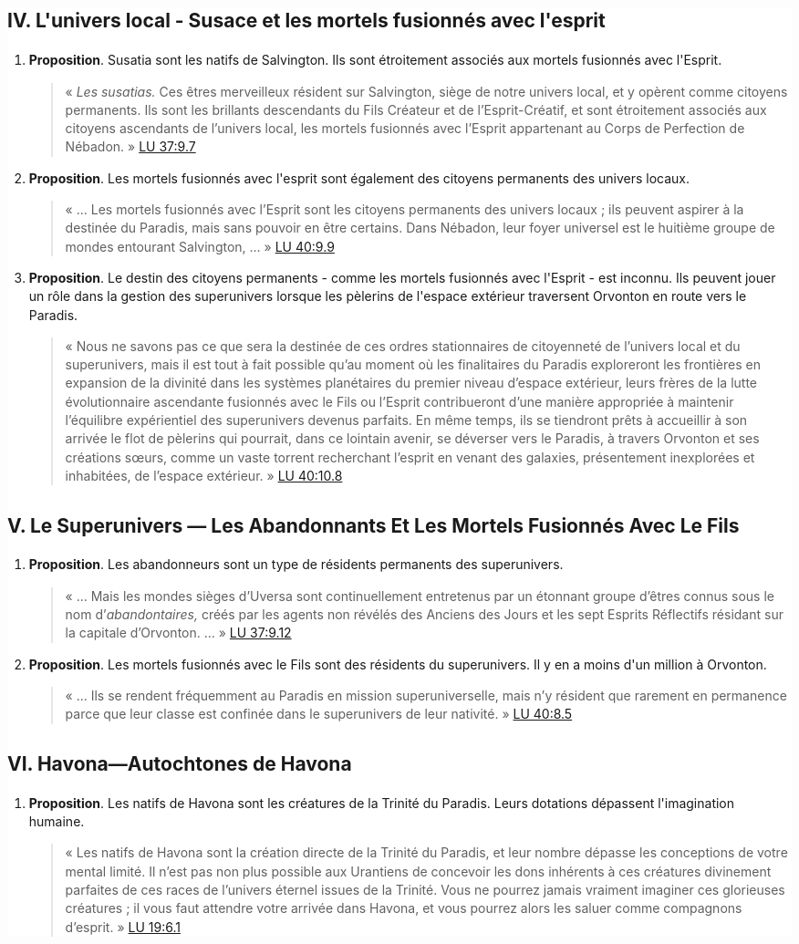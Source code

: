 ## IV. L'univers local - Susace et les mortels fusionnés avec l'esprit

1. **Proposition**. Susatia sont les natifs de Salvington. Ils sont étroitement associés aux mortels fusionnés avec l'Esprit.
	> « *Les susatias.* Ces êtres merveilleux résident sur Salvington, siège de notre univers local, et y opèrent comme citoyens permanents. Ils sont les brillants descendants du Fils Créateur et de l’Esprit-Créatif, et sont étroitement associés aux citoyens ascendants de l’univers local, les mortels fusionnés avec l’Esprit appartenant au Corps de Perfection de Nébadon. » [LU 37:9.7](/fr/The_Urantia_Book/37#p9_7)

2. **Proposition**. Les mortels fusionnés avec l'esprit sont également des citoyens permanents des univers locaux.
	> « ... Les mortels fusionnés avec l’Esprit sont les citoyens permanents des univers locaux ; ils peuvent aspirer à la destinée du Paradis, mais sans pouvoir en être certains. Dans Nébadon, leur foyer universel est le huitième groupe de mondes entourant Salvington, ... » [LU 40:9.9](/fr/The_Urantia_Book/40#p9_9)

3. **Proposition**. Le destin des citoyens permanents - comme les mortels fusionnés avec l'Esprit - est inconnu. Ils peuvent jouer un rôle dans la gestion des superunivers lorsque les pèlerins de l'espace extérieur traversent Orvonton en route vers le Paradis.
	> « Nous ne savons pas ce que sera la destinée de ces ordres stationnaires de citoyenneté de l’univers local et du superunivers, mais il est tout à fait possible qu’au moment où les finalitaires du Paradis exploreront les frontières en expansion de la divinité dans les systèmes planétaires du premier niveau d’espace extérieur, leurs frères de la lutte évolutionnaire ascendante fusionnés avec le Fils ou l’Esprit contribueront d’une manière appropriée à maintenir l’équilibre expérientiel des superunivers devenus parfaits. En même temps, ils se tiendront prêts à accueillir à son arrivée le flot de pèlerins qui pourrait, dans ce lointain avenir, se déverser vers le Paradis, à travers Orvonton et ses créations sœurs, comme un vaste torrent recherchant l’esprit en venant des galaxies, présentement inexplorées et inhabitées, de l’espace extérieur. » [LU 40:10.8](/fr/The_Urantia_Book/40#p10_8)

## V. Le Superunivers — Les Abandonnants Et Les Mortels Fusionnés Avec Le Fils

1. **Proposition**. Les abandonneurs sont un type de résidents permanents des superunivers.
	> « ... Mais les mondes sièges d’Uversa sont continuellement entretenus par un étonnant groupe d’êtres connus sous le nom d’*abandontaires,* créés par les agents non révélés des Anciens des Jours et les sept Esprits Réflectifs résidant sur la capitale d’Orvonton. ... » [LU 37:9.12](/fr/The_Urantia_Book/37#p9_12)

2. **Proposition**. Les mortels fusionnés avec le Fils sont des résidents du superunivers. Il y en a moins d'un million à Orvonton.
	> « ... Ils se rendent fréquemment au Paradis en mission superuniverselle, mais n’y résident que rarement en permanence parce que leur classe est confinée dans le superunivers de leur nativité. » [LU 40:8.5](/fr/The_Urantia_Book/40#p8_5)

## VI. Havona—Autochtones de Havona

1. **Proposition**. Les natifs de Havona sont les créatures de la Trinité du Paradis. Leurs dotations dépassent l'imagination humaine.
	> « Les natifs de Havona sont la création directe de la Trinité du Paradis, et leur nombre dépasse les conceptions de votre mental limité. Il n’est pas non plus possible aux Urantiens de concevoir les dons inhérents à ces créatures divinement parfaites de ces races de l’univers éternel issues de la Trinité. Vous ne pourrez jamais vraiment imaginer ces glorieuses créatures ; il vous faut attendre votre arrivée dans Havona, et vous pourrez alors les saluer comme compagnons d’esprit. » [LU 19:6.1](/fr/The_Urantia_Book/19#p6_1)
